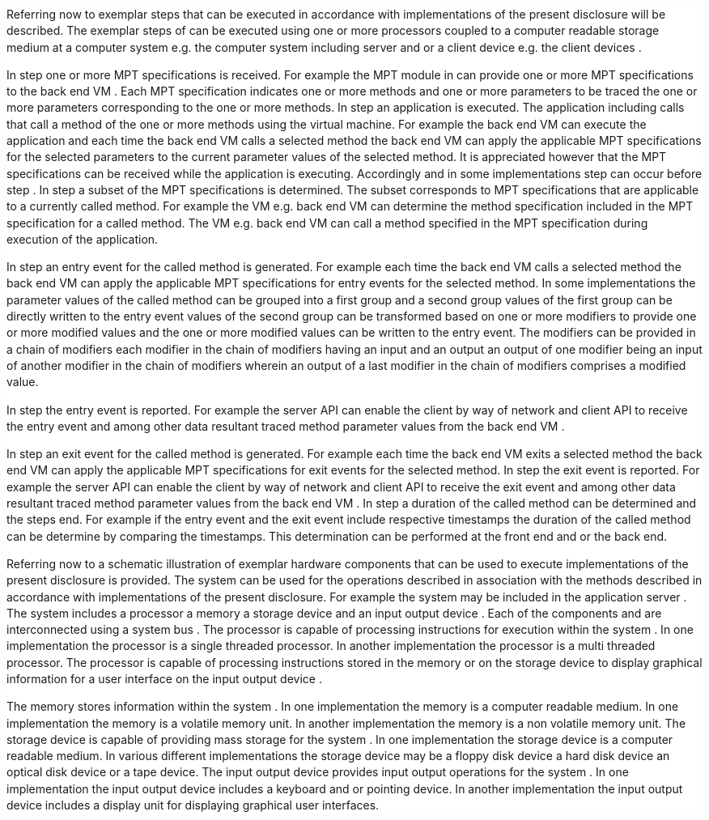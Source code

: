Referring now to exemplar steps that can be executed in accordance with implementations of the present disclosure will be described. The exemplar steps of can be executed using one or more processors coupled to a computer readable storage medium at a computer system e.g. the computer system including server and or a client device e.g. the client devices .

In step one or more MPT specifications is received. For example the MPT module in can provide one or more MPT specifications to the back end VM . Each MPT specification indicates one or more methods and one or more parameters to be traced the one or more parameters corresponding to the one or more methods. In step an application is executed. The application including calls that call a method of the one or more methods using the virtual machine. For example the back end VM can execute the application and each time the back end VM calls a selected method the back end VM can apply the applicable MPT specifications for the selected parameters to the current parameter values of the selected method. It is appreciated however that the MPT specifications can be received while the application is executing. Accordingly and in some implementations step can occur before step . In step a subset of the MPT specifications is determined. The subset corresponds to MPT specifications that are applicable to a currently called method. For example the VM e.g. back end VM can determine the method specification included in the MPT specification for a called method. The VM e.g. back end VM can call a method specified in the MPT specification during execution of the application.

In step an entry event for the called method is generated. For example each time the back end VM calls a selected method the back end VM can apply the applicable MPT specifications for entry events for the selected method. In some implementations the parameter values of the called method can be grouped into a first group and a second group values of the first group can be directly written to the entry event values of the second group can be transformed based on one or more modifiers to provide one or more modified values and the one or more modified values can be written to the entry event. The modifiers can be provided in a chain of modifiers each modifier in the chain of modifiers having an input and an output an output of one modifier being an input of another modifier in the chain of modifiers wherein an output of a last modifier in the chain of modifiers comprises a modified value.

In step the entry event is reported. For example the server API can enable the client by way of network and client API to receive the entry event and among other data resultant traced method parameter values from the back end VM .

In step an exit event for the called method is generated. For example each time the back end VM exits a selected method the back end VM can apply the applicable MPT specifications for exit events for the selected method. In step the exit event is reported. For example the server API can enable the client by way of network and client API to receive the exit event and among other data resultant traced method parameter values from the back end VM . In step a duration of the called method can be determined and the steps end. For example if the entry event and the exit event include respective timestamps the duration of the called method can be determine by comparing the timestamps. This determination can be performed at the front end and or the back end.

Referring now to a schematic illustration of exemplar hardware components that can be used to execute implementations of the present disclosure is provided. The system can be used for the operations described in association with the methods described in accordance with implementations of the present disclosure. For example the system may be included in the application server . The system includes a processor a memory a storage device and an input output device . Each of the components and are interconnected using a system bus . The processor is capable of processing instructions for execution within the system . In one implementation the processor is a single threaded processor. In another implementation the processor is a multi threaded processor. The processor is capable of processing instructions stored in the memory or on the storage device to display graphical information for a user interface on the input output device .

The memory stores information within the system . In one implementation the memory is a computer readable medium. In one implementation the memory is a volatile memory unit. In another implementation the memory is a non volatile memory unit. The storage device is capable of providing mass storage for the system . In one implementation the storage device is a computer readable medium. In various different implementations the storage device may be a floppy disk device a hard disk device an optical disk device or a tape device. The input output device provides input output operations for the system . In one implementation the input output device includes a keyboard and or pointing device. In another implementation the input output device includes a display unit for displaying graphical user interfaces.

